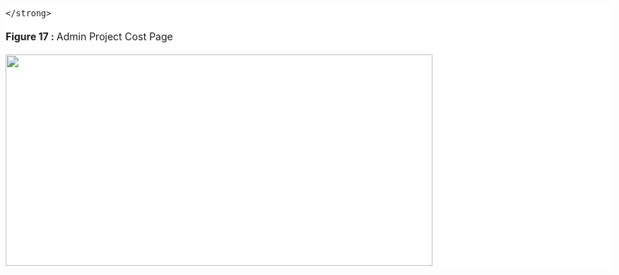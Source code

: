     </strong>
</p>
<p>
    <strong></strong>
</p>
<p>
    <strong></strong>
</p>
<p>
    <strong>Figure 17 : </strong>
    Admin Project Cost Page<strong></strong>
</p>
<p>
    <strong></strong>
</p>
<p>
    <strong>
        <img
            width="604"
            height="299"
            src="file:///C:/Users/satag/AppData/Local/Temp/msohtmlclip1/01/clip_image028.jpg"
        />
